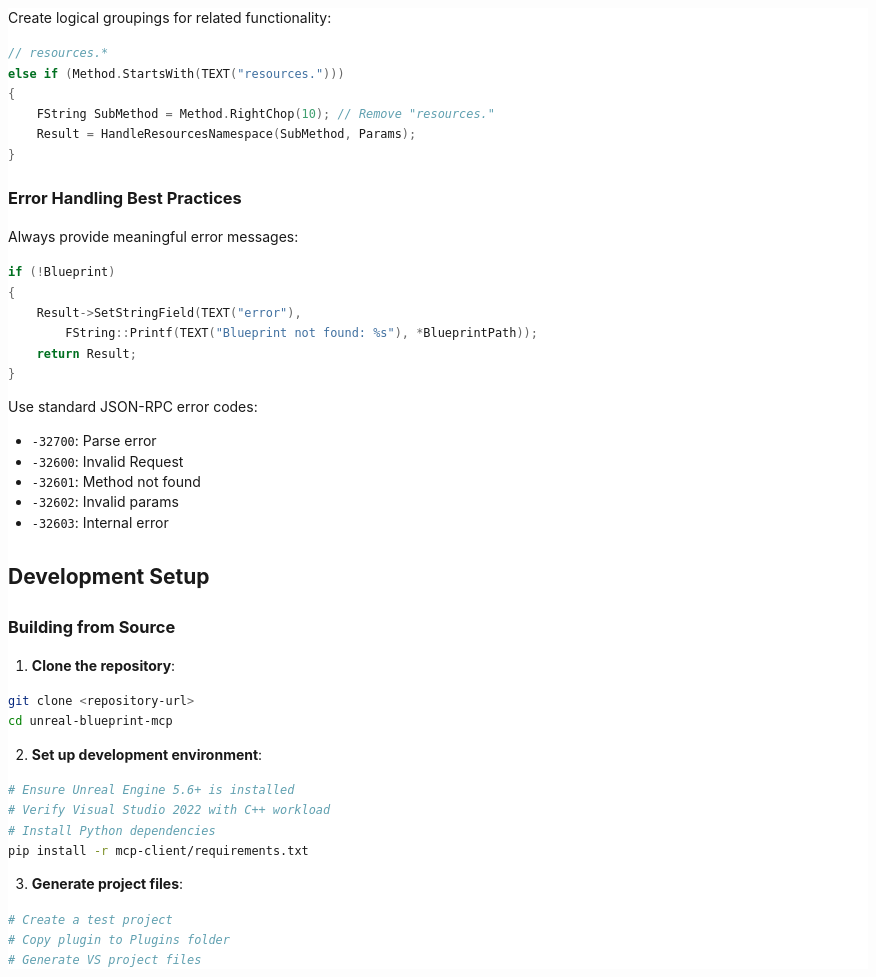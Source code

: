 Create logical groupings for related functionality:

```cpp
// resources.*
else if (Method.StartsWith(TEXT("resources.")))
{
    FString SubMethod = Method.RightChop(10); // Remove "resources."
    Result = HandleResourcesNamespace(SubMethod, Params);
}
```

### Error Handling Best Practices

Always provide meaningful error messages:

```cpp
if (!Blueprint)
{
    Result->SetStringField(TEXT("error"), 
        FString::Printf(TEXT("Blueprint not found: %s"), *BlueprintPath));
    return Result;
}
```

Use standard JSON-RPC error codes:
- `-32700`: Parse error
- `-32600`: Invalid Request
- `-32601`: Method not found
- `-32602`: Invalid params
- `-32603`: Internal error

## Development Setup

### Building from Source

1. **Clone the repository**:
```bash
git clone <repository-url>
cd unreal-blueprint-mcp
```

2. **Set up development environment**:
```bash
# Ensure Unreal Engine 5.6+ is installed
# Verify Visual Studio 2022 with C++ workload
# Install Python dependencies
pip install -r mcp-client/requirements.txt
```

3. **Generate project files**:
```bash
# Create a test project
# Copy plugin to Plugins folder
# Generate VS project files
```
